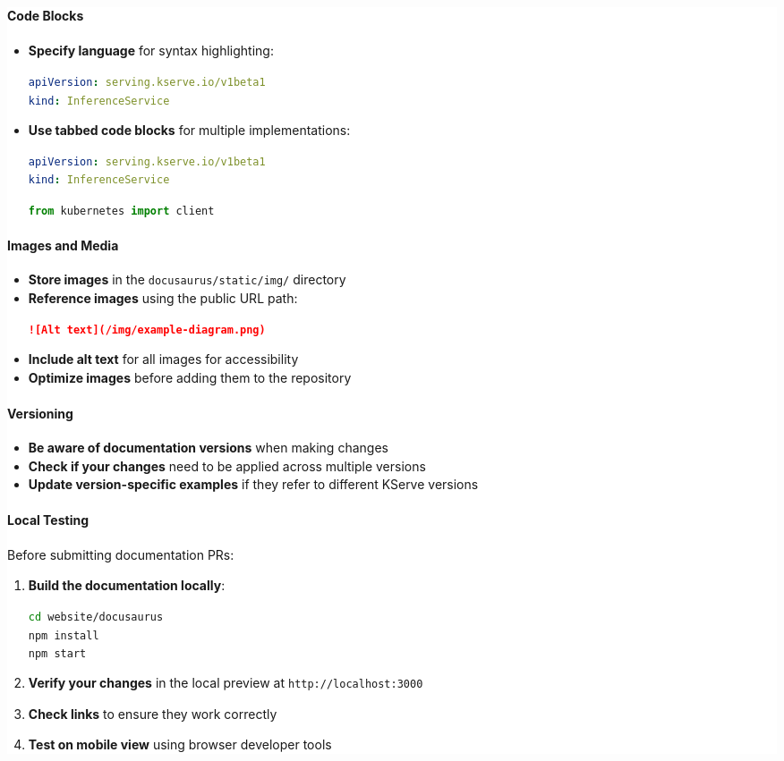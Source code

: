 #### Code Blocks

- **Specify language** for syntax highlighting:
  ```yaml
  apiVersion: serving.kserve.io/v1beta1
  kind: InferenceService
  ```

- **Use tabbed code blocks** for multiple implementations:

  <Tabs>
  <TabItem value="yaml" label="YAML">

  ```yaml
  apiVersion: serving.kserve.io/v1beta1
  kind: InferenceService
  ```

  </TabItem>
  <TabItem value="python" label="Python">

  ```python
  from kubernetes import client
  ```

  </TabItem>
  </Tabs>

#### Images and Media

- **Store images** in the `docusaurus/static/img/` directory
- **Reference images** using the public URL path:
  ```md
  ![Alt text](/img/example-diagram.png)
  ```
- **Include alt text** for all images for accessibility
- **Optimize images** before adding them to the repository

#### Versioning

- **Be aware of documentation versions** when making changes
- **Check if your changes** need to be applied across multiple versions
- **Update version-specific examples** if they refer to different KServe versions

#### Local Testing

Before submitting documentation PRs:

1. **Build the documentation locally**:
   ```bash
   cd website/docusaurus
   npm install
   npm start
   ```

2. **Verify your changes** in the local preview at `http://localhost:3000`
3. **Check links** to ensure they work correctly
4. **Test on mobile view** using browser developer tools
